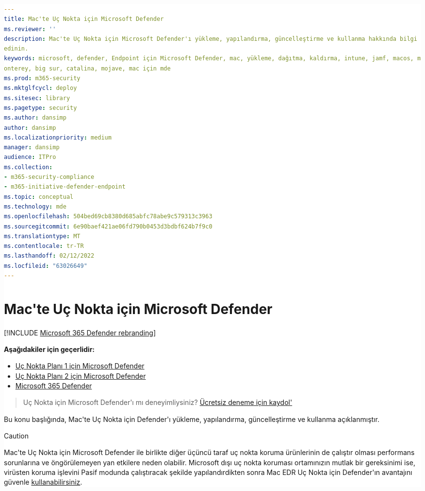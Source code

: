 ```yaml
---
title: Mac'te Uç Nokta için Microsoft Defender
ms.reviewer: ''
description: Mac'te Uç Nokta için Microsoft Defender'ı yükleme, yapılandırma, güncelleştirme ve kullanma hakkında bilgi edinin.
keywords: microsoft, defender, Endpoint için Microsoft Defender, mac, yükleme, dağıtma, kaldırma, intune, jamf, macos, monterey, big sur, catalina, mojave, mac için mde
ms.prod: m365-security
ms.mktglfcycl: deploy
ms.sitesec: library
ms.pagetype: security
ms.author: dansimp
author: dansimp
ms.localizationpriority: medium
manager: dansimp
audience: ITPro
ms.collection:
- m365-security-compliance
- m365-initiative-defender-endpoint
ms.topic: conceptual
ms.technology: mde
ms.openlocfilehash: 504bed69cb8380d685abfc78abe9c579313c3963
ms.sourcegitcommit: 6e90baef421ae06fd790b0453d3bdbf624b7f9c0
ms.translationtype: MT
ms.contentlocale: tr-TR
ms.lasthandoff: 02/12/2022
ms.locfileid: "63026649"
---
```

# <a name="microsoft-defender-for-endpoint-on-mac"></a>Mac'te Uç Nokta için Microsoft Defender

[!INCLUDE [Microsoft 365 Defender rebranding](../../includes/microsoft-defender.md)]

**Aşağıdakiler için geçerlidir:**
- [Uç Nokta Planı 1 için Microsoft Defender](https://go.microsoft.com/fwlink/p/?linkid=2154037)
- [Uç Nokta Planı 2 için Microsoft Defender](https://go.microsoft.com/fwlink/p/?linkid=2154037)
- [Microsoft 365 Defender](https://go.microsoft.com/fwlink/?linkid=2118804)

> Uç Nokta için Microsoft Defender'ı mı deneyimliysiniz? [Ücretsiz deneme için kaydol'](https://signup.microsoft.com/create-account/signup?products=7f379fee-c4f9-4278-b0a1-e4c8c2fcdf7e&ru=https://aka.ms/MDEp2OpenTrial?ocid=docs-wdatp-exposedapis-abovefoldlink)

Bu konu başlığında, Mac'te Uç Nokta için Defender'ı yükleme, yapılandırma, güncelleştirme ve kullanma açıklanmıştır.

> [!CAUTION]
> Mac'te Uç Nokta için Microsoft Defender ile birlikte diğer üçüncü taraf uç nokta koruma ürünlerinin de çalıştır olması performans sorunlarına ve öngörülemeyen yan etkilere neden olabilir. Microsoft dışı uç nokta koruması ortamınızın mutlak bir gereksinimi ise, virüsten koruma işlevini Pasif modunda çalıştıracak şekilde yapılandırdikten sonra Mac EDR Uç Nokta için Defender'ın avantajını güvenle [kullanabilirsiniz](mac-preferences.md#enforcement-level-for-antivirus-engine).
